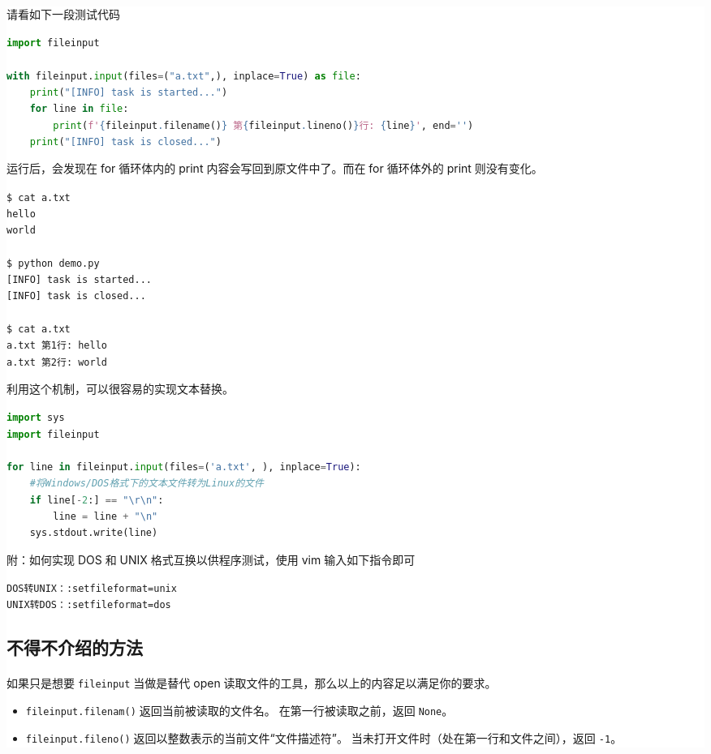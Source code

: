 请看如下一段测试代码

```python
import fileinput

with fileinput.input(files=("a.txt",), inplace=True) as file:
    print("[INFO] task is started...") 
    for line in file:
        print(f'{fileinput.filename()} 第{fileinput.lineno()}行: {line}', end='') 
    print("[INFO] task is closed...") 
```

运行后，会发现在 for 循环体内的 print 内容会写回到原文件中了。而在 for 循环体外的 print 则没有变化。

```shell
$ cat a.txt
hello
world

$ python demo.py
[INFO] task is started...
[INFO] task is closed...

$ cat a.txt 
a.txt 第1行: hello
a.txt 第2行: world
```

利用这个机制，可以很容易的实现文本替换。

```python
import sys
import fileinput

for line in fileinput.input(files=('a.txt', ), inplace=True):
    #将Windows/DOS格式下的文本文件转为Linux的文件
    if line[-2:] == "\r\n":  
        line = line + "\n"
    sys.stdout.write(line)
```

附：如何实现 DOS 和 UNIX 格式互换以供程序测试，使用 vim 输入如下指令即可

```
DOS转UNIX：:setfileformat=unix
UNIX转DOS：:setfileformat=dos
```

##  不得不介绍的方法

如果只是想要 `fileinput` 当做是替代 open 读取文件的工具，那么以上的内容足以满足你的要求。

- `fileinput.filenam()`
    返回当前被读取的文件名。 在第一行被读取之前，返回 `None`。

- `fileinput.fileno()`
    返回以整数表示的当前文件“文件描述符”。 当未打开文件时（处在第一行和文件之间），返回 `-1`。

